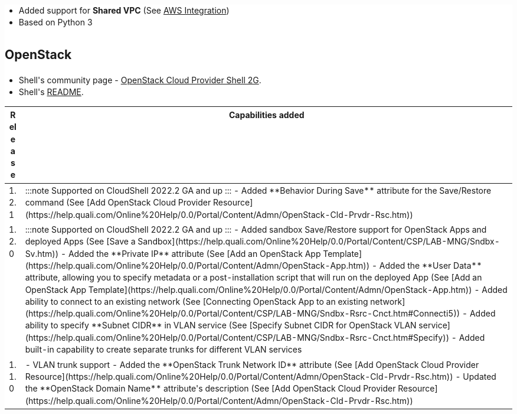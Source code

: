 - Added support for **Shared VPC** (See [AWS Integration](https://help.quali.com/Online%20Help/0.0/Portal/Content/Admn/VPC-Ovrv.htm))
- Based on Python 3
</td>
        </tr>
    </tbody>
</table>

## OpenStack

- Shell's community page - [OpenStack Cloud Provider Shell 2G](https://community.quali.com/repos/5441/openstack-cloud-provider-shell-2g).
- Shell's [README](https://github.com/QualiSystems/OpenStack-Cloud-Provider-Shell-2G#readme).

<table>
    <thead>
        <th>Release</th>
        <th>Capabilities added</th>
    </thead>
    <tbody>
        <tr>
            <td>1.2.1</td>
            <td>
:::note
Supported on CloudShell 2022.2 GA and up
:::
- Added **Behavior During Save** attribute for the Save/Restore command (See [Add OpenStack Cloud Provider Resource](https://help.quali.com/Online%20Help/0.0/Portal/Content/Admn/OpenStack-Cld-Prvdr-Rsc.htm))
</td>
        </tr>
        <tr>
            <td>1.2.0</td>
            <td>
:::note
Supported on CloudShell 2022.2 GA and up
:::
- Added sandbox Save/Restore support for OpenStack Apps and deployed Apps (See [Save a Sandbox](https://help.quali.com/Online%20Help/0.0/Portal/Content/CSP/LAB-MNG/Sndbx-Sv.htm))
- Added the **Private IP** attribute (See [Add an OpenStack App Template](https://help.quali.com/Online%20Help/0.0/Portal/Content/Admn/OpenStack-App.htm))
- Added the **User Data** attribute, allowing you to specify metadata or a post-installation script that will run on the deployed App (See [Add an OpenStack App Template](https://help.quali.com/Online%20Help/0.0/Portal/Content/Admn/OpenStack-App.htm))
- Added ability to connect to an existing network (See [Connecting OpenStack App to an existing network](https://help.quali.com/Online%20Help/0.0/Portal/Content/CSP/LAB-MNG/Sndbx-Rsrc-Cnct.htm#Connecti5))
- Added ability to specify **Subnet CIDR** in VLAN service (See [Specify Subnet CIDR for OpenStack VLAN service](https://help.quali.com/Online%20Help/0.0/Portal/Content/CSP/LAB-MNG/Sndbx-Rsrc-Cnct.htm#Specify))
- Added built-in capability to create separate trunks for different VLAN services
</td>
        </tr>
        <tr>
            <td>1.1.0</td>
            <td>
            - VLAN trunk support
- Added the **OpenStack Trunk Network ID** attribute (See [Add OpenStack Cloud Provider Resource](https://help.quali.com/Online%20Help/0.0/Portal/Content/Admn/OpenStack-Cld-Prvdr-Rsc.htm))
- Updated the **OpenStack Domain Name** attribute's description (See [Add OpenStack Cloud Provider Resource](https://help.quali.com/Online%20Help/0.0/Portal/Content/Admn/OpenStack-Cld-Prvdr-Rsc.htm))
</td>
        </tr>
        <tr>
